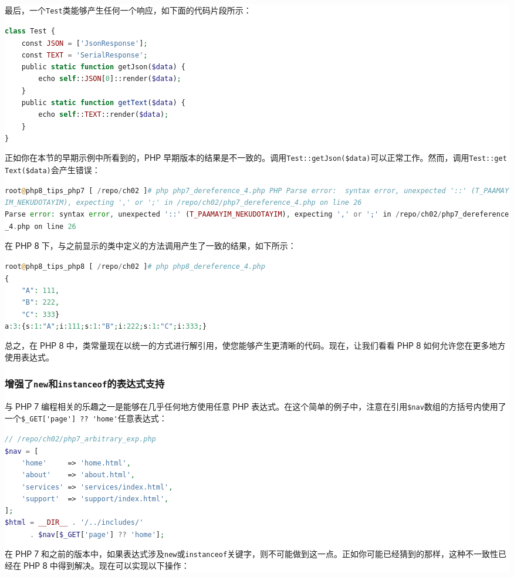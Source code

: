 最后，一个`Test`类能够产生任何一个响应，如下面的代码片段所示：

```php
class Test {
    const JSON = ['JsonResponse'];
    const TEXT = 'SerialResponse';
    public static function getJson($data) {
        echo self::JSON[0]::render($data);
    }
    public static function getText($data) {
        echo self::TEXT::render($data);
    }
}
```

正如你在本节的早期示例中所看到的，PHP 早期版本的结果是不一致的。调用`Test::getJson($data)`可以正常工作。然而，调用`Test::getText($data)`会产生错误：

```php
root@php8_tips_php7 [ /repo/ch02 ]# php php7_dereference_4.php PHP Parse error:  syntax error, unexpected '::' (T_PAAMAYIM_NEKUDOTAYIM), expecting ',' or ';' in /repo/ch02/php7_dereference_4.php on line 26
Parse error: syntax error, unexpected '::' (T_PAAMAYIM_NEKUDOTAYIM), expecting ',' or ';' in /repo/ch02/php7_dereference_4.php on line 26
```

在 PHP 8 下，与之前显示的类中定义的方法调用产生了一致的结果，如下所示：

```php
root@php8_tips_php8 [ /repo/ch02 ]# php php8_dereference_4.php
{
    "A": 111,
    "B": 222,
    "C": 333}
a:3:{s:1:"A";i:111;s:1:"B";i:222;s:1:"C";i:333;}
```

总之，在 PHP 8 中，类常量现在以统一的方式进行解引用，使您能够产生更清晰的代码。现在，让我们看看 PHP 8 如何允许您在更多地方使用表达式。

### 增强了`new`和`instanceof`的表达式支持

与 PHP 7 编程相关的乐趣之一是能够在几乎任何地方使用任意 PHP 表达式。在这个简单的例子中，注意在引用`$nav`数组的方括号内使用了一个`$_GET['page'] ?? 'home'`任意表达式：

```php
// /repo/ch02/php7_arbitrary_exp.php
$nav = [
    'home'     => 'home.html',
    'about'    => 'about.html',
    'services' => 'services/index.html',
    'support'  => 'support/index.html',
];
$html = __DIR__ . '/../includes/'
      . $nav[$_GET['page'] ?? 'home'];
```

在 PHP 7 和之前的版本中，如果表达式涉及`new`或`instanceof`关键字，则不可能做到这一点。正如你可能已经猜到的那样，这种不一致性已经在 PHP 8 中得到解决。现在可以实现以下操作：
